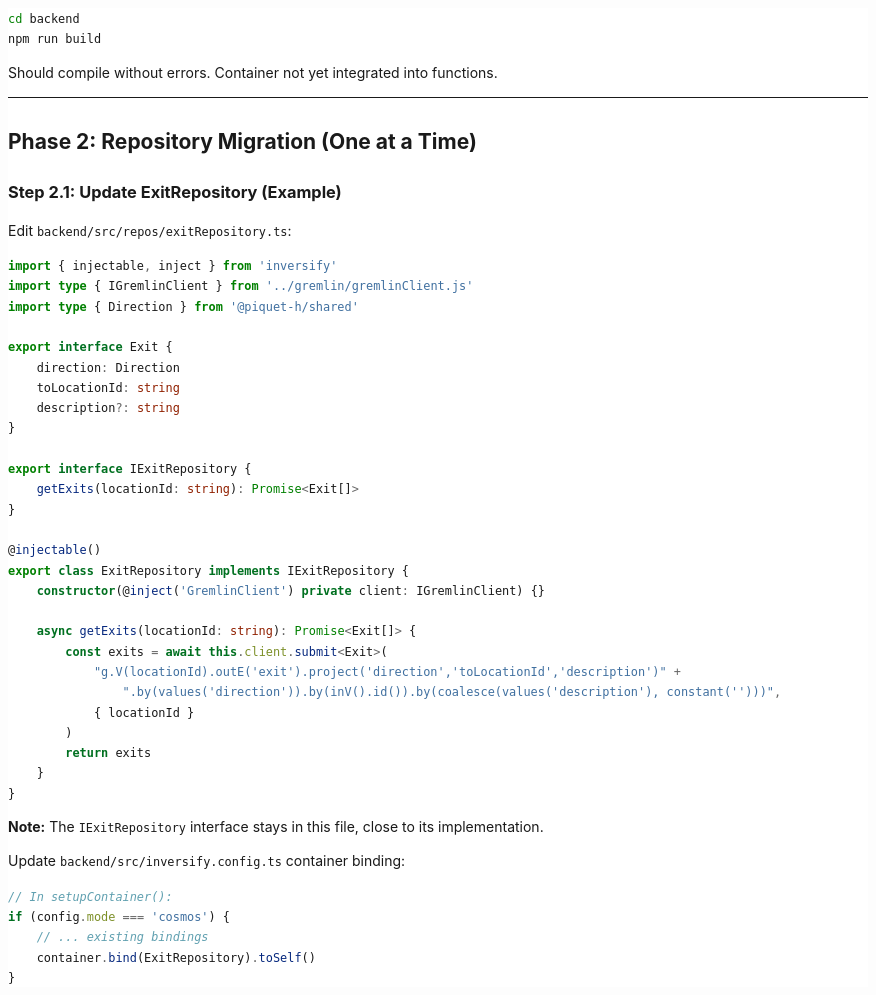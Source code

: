 ```bash
cd backend
npm run build
```

Should compile without errors. Container not yet integrated into functions.

---

## Phase 2: Repository Migration (One at a Time)

### Step 2.1: Update ExitRepository (Example)

Edit `backend/src/repos/exitRepository.ts`:

```typescript
import { injectable, inject } from 'inversify'
import type { IGremlinClient } from '../gremlin/gremlinClient.js'
import type { Direction } from '@piquet-h/shared'

export interface Exit {
    direction: Direction
    toLocationId: string
    description?: string
}

export interface IExitRepository {
    getExits(locationId: string): Promise<Exit[]>
}

@injectable()
export class ExitRepository implements IExitRepository {
    constructor(@inject('GremlinClient') private client: IGremlinClient) {}

    async getExits(locationId: string): Promise<Exit[]> {
        const exits = await this.client.submit<Exit>(
            "g.V(locationId).outE('exit').project('direction','toLocationId','description')" +
                ".by(values('direction')).by(inV().id()).by(coalesce(values('description'), constant('')))",
            { locationId }
        )
        return exits
    }
}
```

**Note:** The `IExitRepository` interface stays in this file, close to its implementation.

Update `backend/src/inversify.config.ts` container binding:

```typescript
// In setupContainer():
if (config.mode === 'cosmos') {
    // ... existing bindings
    container.bind(ExitRepository).toSelf()
}
```
